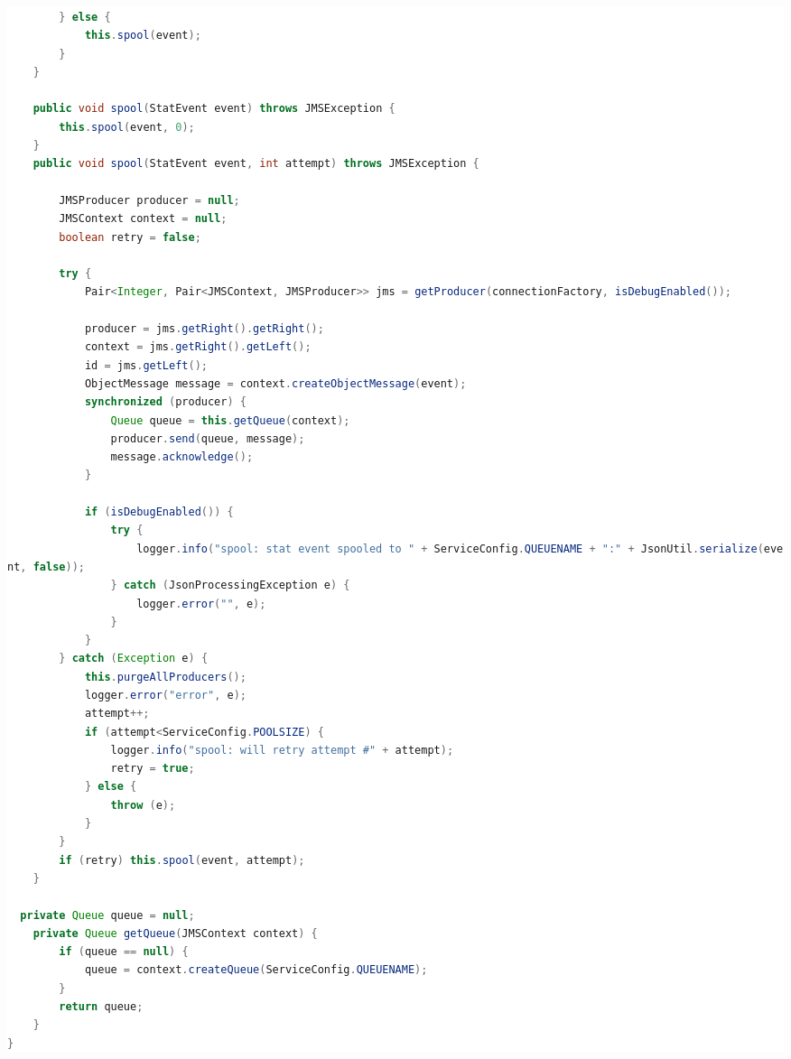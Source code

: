 ```java
    	} else {
    		this.spool(event);
      	}
    }
    
    public void spool(StatEvent event) throws JMSException {
    	this.spool(event, 0);
    }
    public void spool(StatEvent event, int attempt) throws JMSException {
    	
    	JMSProducer producer = null;
    	JMSContext context = null;
    	boolean retry = false;
    	
    	try {
    		Pair<Integer, Pair<JMSContext, JMSProducer>> jms = getProducer(connectionFactory, isDebugEnabled());
    		
    		producer = jms.getRight().getRight();
    		context = jms.getRight().getLeft();
    		id = jms.getLeft();
    		ObjectMessage message = context.createObjectMessage(event);
        	synchronized (producer) {
        		Queue queue = this.getQueue(context);
        		producer.send(queue, message);
            	message.acknowledge();
        	}
        	
        	if (isDebugEnabled()) {
        		try {
    				logger.info("spool: stat event spooled to " + ServiceConfig.QUEUENAME + ":" + JsonUtil.serialize(event, false));
    			} catch (JsonProcessingException e) {
    				logger.error("", e);
      			}
        	}
    	} catch (Exception e) {
    		this.purgeAllProducers();
   			logger.error("error", e);
 			attempt++;
 			if (attempt<ServiceConfig.POOLSIZE) {
 				logger.info("spool: will retry attempt #" + attempt);
 				retry = true;
 			} else {
 				throw (e);
 	  		}
    	}
    	if (retry) this.spool(event, attempt);
    }

  private Queue queue = null;
	private Queue getQueue(JMSContext context) {
		if (queue == null) {
			queue = context.createQueue(ServiceConfig.QUEUENAME);
		}
		return queue;
	}
}
```
